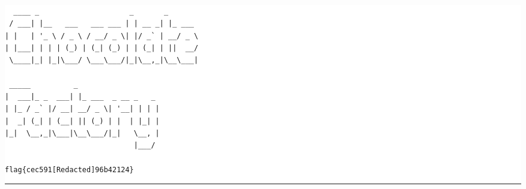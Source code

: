     
      ____ _                     _       _       
     / ___| |__   ___   ___ ___ | | __ _| |_ ___ 
    | |   | '_ \ / _ \ / __/ _ \| |/ _` | __/ _ \
    | |___| | | | (_) | (_| (_) | | (_| | ||  __/
     \____|_| |_|\___/ \___\___/|_|\__,_|\__\___|
                                                 
     _____          _                    
    |  ___|_ _  ___| |_ ___  _ __ _   _  
    | |_ / _` |/ __| __/ _ \| '__| | | | 
    |  _| (_| | (__| || (_) | |  | |_| | 
    |_|  \__,_|\___|\__\___/|_|   \__, | 
                                  |___/  
    
    flag{cec591[Redacted]96b42124}

-------------
